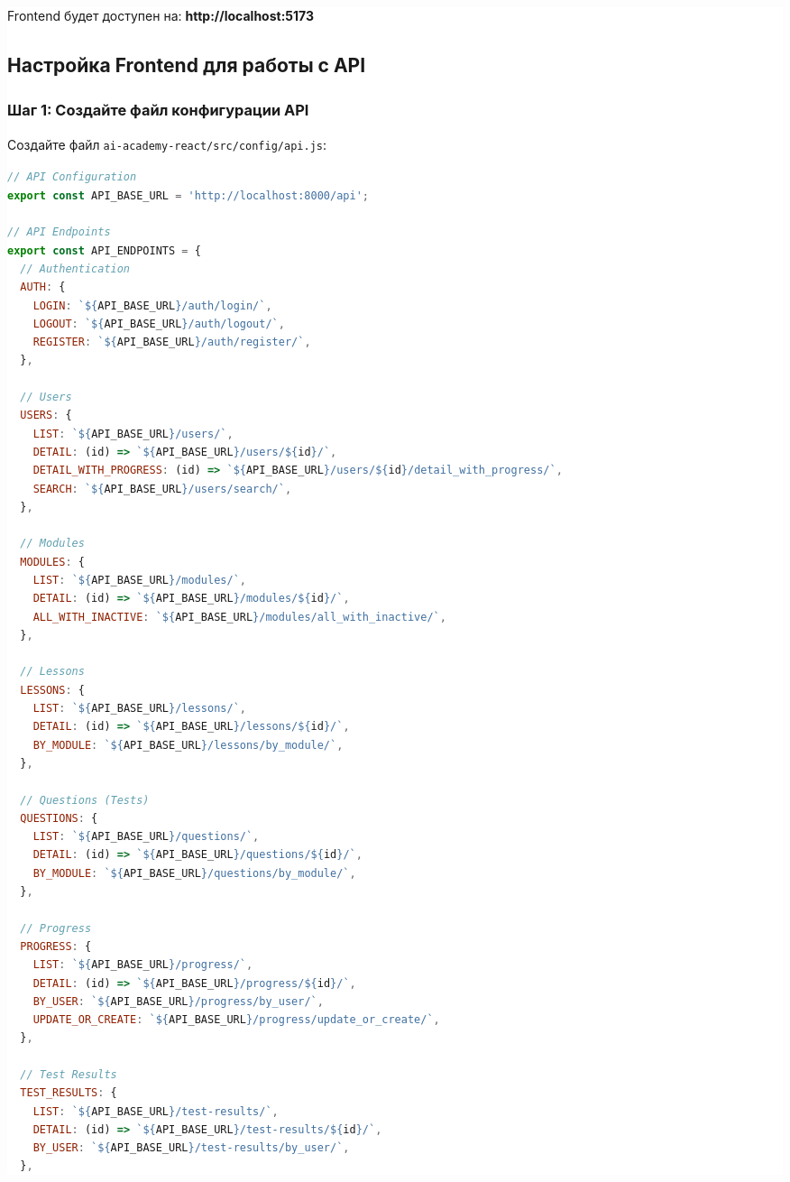 Frontend будет доступен на: **http://localhost:5173**

## Настройка Frontend для работы с API

### Шаг 1: Создайте файл конфигурации API

Создайте файл `ai-academy-react/src/config/api.js`:

```javascript
// API Configuration
export const API_BASE_URL = 'http://localhost:8000/api';

// API Endpoints
export const API_ENDPOINTS = {
  // Authentication
  AUTH: {
    LOGIN: `${API_BASE_URL}/auth/login/`,
    LOGOUT: `${API_BASE_URL}/auth/logout/`,
    REGISTER: `${API_BASE_URL}/auth/register/`,
  },

  // Users
  USERS: {
    LIST: `${API_BASE_URL}/users/`,
    DETAIL: (id) => `${API_BASE_URL}/users/${id}/`,
    DETAIL_WITH_PROGRESS: (id) => `${API_BASE_URL}/users/${id}/detail_with_progress/`,
    SEARCH: `${API_BASE_URL}/users/search/`,
  },

  // Modules
  MODULES: {
    LIST: `${API_BASE_URL}/modules/`,
    DETAIL: (id) => `${API_BASE_URL}/modules/${id}/`,
    ALL_WITH_INACTIVE: `${API_BASE_URL}/modules/all_with_inactive/`,
  },

  // Lessons
  LESSONS: {
    LIST: `${API_BASE_URL}/lessons/`,
    DETAIL: (id) => `${API_BASE_URL}/lessons/${id}/`,
    BY_MODULE: `${API_BASE_URL}/lessons/by_module/`,
  },

  // Questions (Tests)
  QUESTIONS: {
    LIST: `${API_BASE_URL}/questions/`,
    DETAIL: (id) => `${API_BASE_URL}/questions/${id}/`,
    BY_MODULE: `${API_BASE_URL}/questions/by_module/`,
  },

  // Progress
  PROGRESS: {
    LIST: `${API_BASE_URL}/progress/`,
    DETAIL: (id) => `${API_BASE_URL}/progress/${id}/`,
    BY_USER: `${API_BASE_URL}/progress/by_user/`,
    UPDATE_OR_CREATE: `${API_BASE_URL}/progress/update_or_create/`,
  },

  // Test Results
  TEST_RESULTS: {
    LIST: `${API_BASE_URL}/test-results/`,
    DETAIL: (id) => `${API_BASE_URL}/test-results/${id}/`,
    BY_USER: `${API_BASE_URL}/test-results/by_user/`,
  },
```